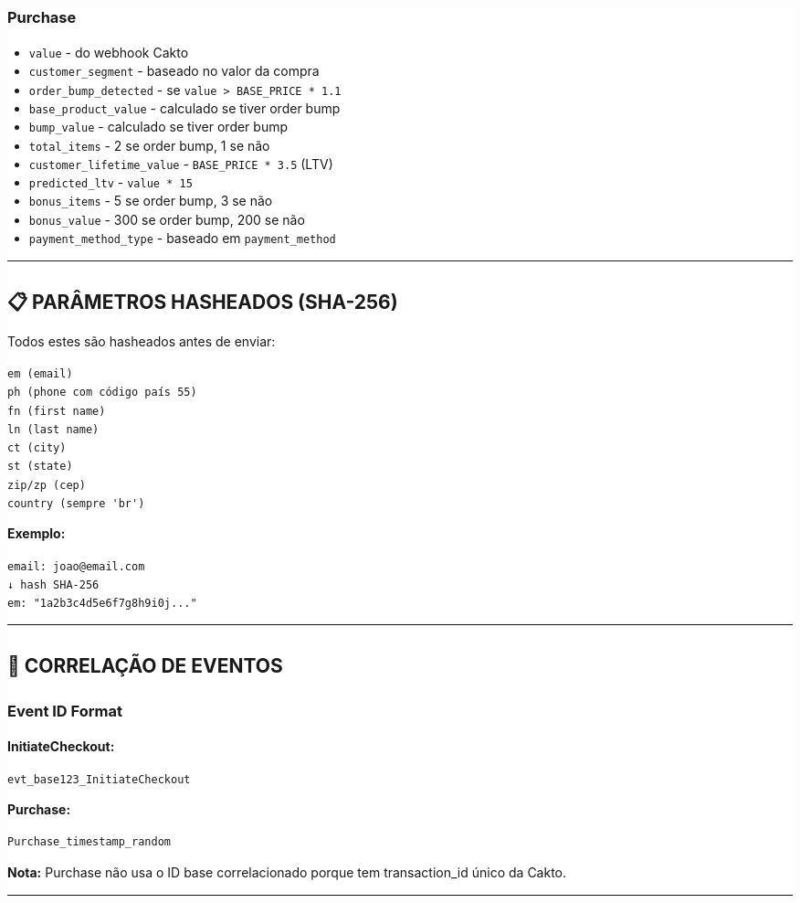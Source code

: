 ### Purchase
- `value` - do webhook Cakto
- `customer_segment` - baseado no valor da compra
- `order_bump_detected` - se `value > BASE_PRICE * 1.1`
- `base_product_value` - calculado se tiver order bump
- `bump_value` - calculado se tiver order bump
- `total_items` - 2 se order bump, 1 se não
- `customer_lifetime_value` - `BASE_PRICE * 3.5` (LTV)
- `predicted_ltv` - `value * 15`
- `bonus_items` - 5 se order bump, 3 se não
- `bonus_value` - 300 se order bump, 200 se não
- `payment_method_type` - baseado em `payment_method`

---

## 📋 PARÂMETROS HASHEADOS (SHA-256)

Todos estes são hasheados antes de enviar:

```
em (email)
ph (phone com código país 55)
fn (first name)
ln (last name)
ct (city)
st (state)
zip/zp (cep)
country (sempre 'br')
```

**Exemplo:**
```
email: joao@email.com
↓ hash SHA-256
em: "1a2b3c4d5e6f7g8h9i0j..."
```

---

## 🔗 CORRELAÇÃO DE EVENTOS

### Event ID Format

**InitiateCheckout:**
```
evt_base123_InitiateCheckout
```

**Purchase:**
```
Purchase_timestamp_random
```

**Nota:** Purchase não usa o ID base correlacionado porque tem transaction_id único da Cakto.

---